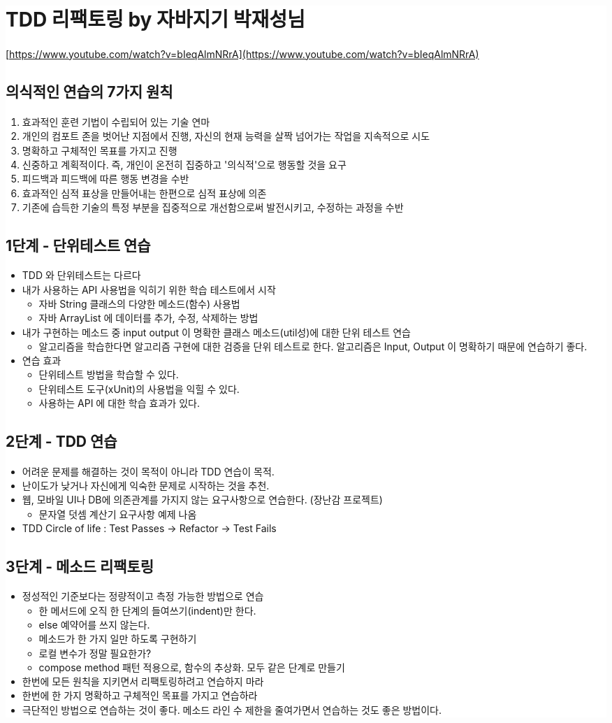# TDD 리팩토링 by 자바지기 박재성님

[https://www.youtube.com/watch?v=bIeqAlmNRrA](https://www.youtube.com/watch?v=bIeqAlmNRrA)

## 의식적인 연습의 7가지 원칙

1. 효과적인 훈련 기법이 수립되어 있는 기술 연마
2. 개인의 컴포트 존을 벗어난 지점에서 진행, 자신의 현재 능력을 살짝 넘어가는 작업을 지속적으로 시도
3. 명확하고 구체적인 목표를 가지고 진행
4. 신중하고 계획적이다. 즉, 개인이 온전히 집중하고 '의식적'으로 행동할 것을 요구
5. 피드백과 피드백에 따른 행동 변경을 수반
6. 효과적인 심적 표상을 만들어내는 한편으로 심적 표상에 의존
7. 기존에 습득한 기술의 특정 부분을 집중적으로 개선함으로써 발전시키고, 수정하는 과정을 수반


## 1단계 - 단위테스트 연습

- TDD 와 단위테스트는 다르다
- 내가 사용하는 API 사용법을 익히기 위한 학습 테스트에서 시작
    - 자바 String 클래스의 다양한 메소드(함수) 사용법
    - 자바 ArrayList 에 데이터를 추가, 수정, 삭제하는 방법
- 내가 구현하는 메소드 중 input output 이 명확한 클래스 메소드(util성)에 대한 단위 테스트 연습
    - 알고리즘을 학습한다면 알고리즘 구현에 대한 검증을 단위 테스트로 한다. 알고리즘은 Input, Output 이 명확하기 때문에 연습하기 좋다.
- 연습 효과
    - 단위테스트 방법을 학습할 수 있다.
    - 단위테스트 도구(xUnit)의 사용법을 익힐 수 있다.
    - 사용하는 API 에 대한 학습 효과가 있다.


## 2단계 - TDD 연습

- 어려운 문제를 해결하는 것이 목적이 아니라 TDD 연습이 목적.
- 난이도가 낮거나 자신에게 익숙한 문제로 시작하는 것을 추천.
- 웹, 모바일 UI나 DB에 의존관계를 가지지 않는 요구사항으로 연습한다. (장난감 프로젝트)
    - 문자열 덧셈 계산기 요구사항 예제 나옴
- TDD Circle of life
    : Test Passes -> Refactor -> Test Fails


## 3단계 - 메소드 리팩토링

- 정성적인 기준보다는 정량적이고 측정 가능한 방법으로 연습
    - 한 메서드에 오직 한 단계의 들여쓰기(indent)만 한다.
    - else 예약어를 쓰지 않는다.
    - 메소드가 한 가지 일만 하도록 구현하기
    - 로컬 변수가 정말 필요한가?
    - compose method 패턴 적용으로, 함수의 추상화. 모두 같은 단계로 만들기
- 한번에 모든 원칙을 지키면서 리팩토링하려고 연습하지 마라
- 한번에 한 가지 명확하고 구체적인 목표를 가지고 연습하라
- 극단적인 방법으로 연습하는 것이 좋다. 메소드 라인 수 제한을 줄여가면서 연습하는 것도 좋은 방법이다.
